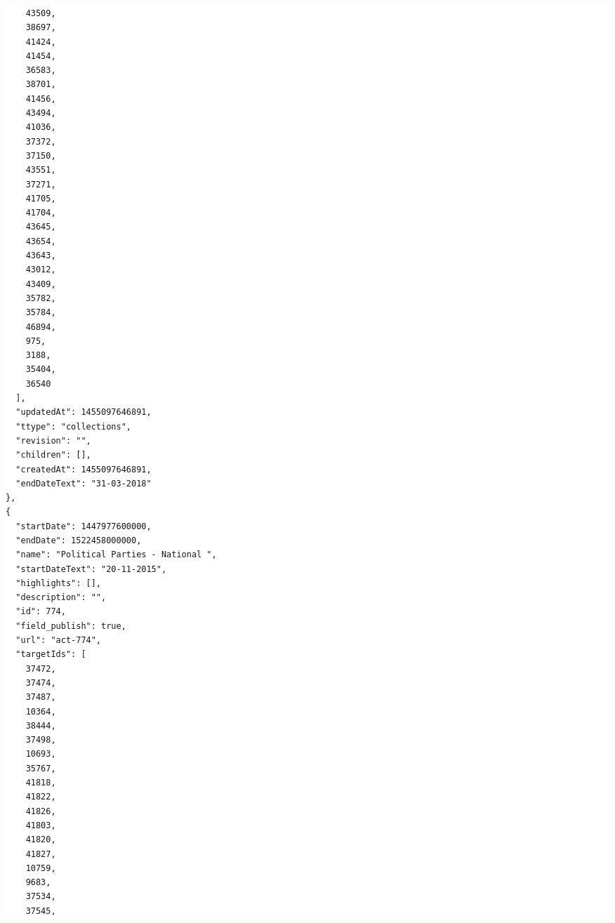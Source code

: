         43509, 
        38697, 
        41424, 
        41454, 
        36583, 
        38701, 
        41456, 
        43494, 
        41036, 
        37372, 
        37150, 
        43551, 
        37271, 
        41705, 
        41704, 
        43645, 
        43654, 
        43643, 
        43012, 
        43409, 
        35782, 
        35784, 
        46894, 
        975, 
        3188, 
        35404, 
        36540
      ], 
      "updatedAt": 1455097646891, 
      "ttype": "collections", 
      "revision": "", 
      "children": [], 
      "createdAt": 1455097646891, 
      "endDateText": "31-03-2018"
    }, 
    {
      "startDate": 1447977600000, 
      "endDate": 1522458000000, 
      "name": "Political Parties - National ", 
      "startDateText": "20-11-2015", 
      "highlights": [], 
      "description": "", 
      "id": 774, 
      "field_publish": true, 
      "url": "act-774", 
      "targetIds": [
        37472, 
        37474, 
        37487, 
        10364, 
        38444, 
        37498, 
        10693, 
        35767, 
        41818, 
        41822, 
        41826, 
        41803, 
        41820, 
        41827, 
        10759, 
        9683, 
        37534, 
        37545, 